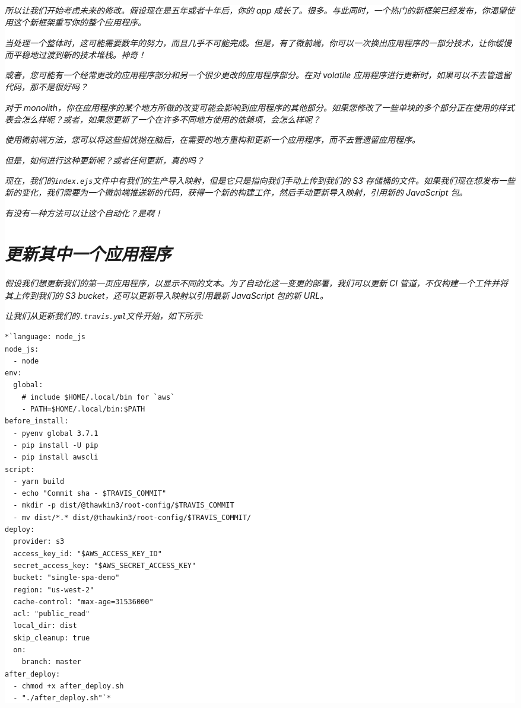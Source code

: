 *所以让我们开始考虑未来的修改。假设现在是五年或者十年后，你的 app 成长了。很多。与此同时，一个热门的新框架已经发布，你渴望使用这个新框架重写你的整个应用程序。*

*当处理一个整体时，这可能需要数年的努力，而且几乎不可能完成。但是，有了微前端，你可以一次换出应用程序的一部分技术，让你缓慢而平稳地过渡到新的技术堆栈。神奇！*

*或者，您可能有一个经常更改的应用程序部分和另一个很少更改的应用程序部分。在对 volatile 应用程序进行更新时，如果可以不去管遗留代码，那不是很好吗？*

*对于 monolith，你在应用程序的某个地方所做的改变可能会影响到应用程序的其他部分。如果您修改了一些单块的多个部分正在使用的样式表会怎么样呢？或者，如果您更新了一个在许多不同地方使用的依赖项，会怎么样呢？*

*使用微前端方法，您可以将这些担忧抛在脑后，在需要的地方重构和更新一个应用程序，而不去管遗留应用程序。*

*但是，如何进行这种更新呢？或者任何更新，真的吗？*

*现在，我们的`index.ejs`文件中有我们的生产导入映射，但是它只是指向我们手动上传到我们的 S3 存储桶的文件。如果我们现在想发布一些新的变化，我们需要为一个微前端推送新的代码，获得一个新的构建工件，然后手动更新导入映射，引用新的 JavaScript 包。*

*有没有一种方法可以让这个自动化？是啊！*

# *更新其中一个应用程序*

*假设我们想更新我们的第一页应用程序，以显示不同的文本。为了自动化这一变更的部署，我们可以更新 CI 管道，不仅构建一个工件并将其上传到我们的 S3 bucket，还可以更新导入映射以引用最新 JavaScript 包的新 URL。*

*让我们从更新我们的`.travis.yml`文件开始，如下所示:*

```
*`language: node_js
node_js:
  - node
env:
  global:
    # include $HOME/.local/bin for `aws`
    - PATH=$HOME/.local/bin:$PATH
before_install:
  - pyenv global 3.7.1
  - pip install -U pip
  - pip install awscli
script:
  - yarn build
  - echo "Commit sha - $TRAVIS_COMMIT"
  - mkdir -p dist/@thawkin3/root-config/$TRAVIS_COMMIT
  - mv dist/*.* dist/@thawkin3/root-config/$TRAVIS_COMMIT/
deploy:
  provider: s3
  access_key_id: "$AWS_ACCESS_KEY_ID"
  secret_access_key: "$AWS_SECRET_ACCESS_KEY"
  bucket: "single-spa-demo"
  region: "us-west-2"
  cache-control: "max-age=31536000"
  acl: "public_read"
  local_dir: dist
  skip_cleanup: true
  on:
    branch: master
after_deploy:
  - chmod +x after_deploy.sh
  - "./after_deploy.sh"`*
```
